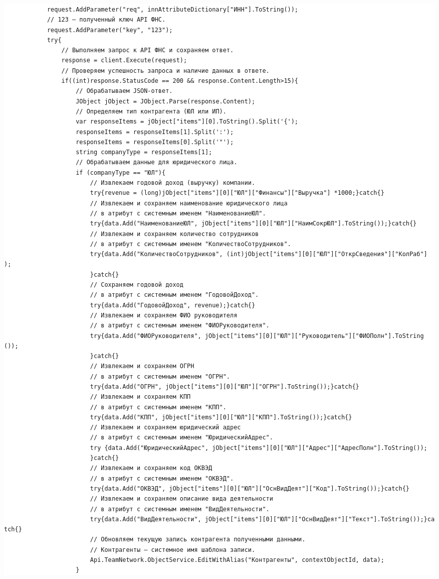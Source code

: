    ```
               request.AddParameter("req", innAttributeDictionary["ИНН"].ToString());
               // 123 — полученный ключ API ФНС.
               request.AddParameter("key", "123");
               try{
                   // Выполняем запрос к API ФНС и сохраняем ответ.
                   response = client.Execute(request);
                   // Проверяем успешность запроса и наличие данных в ответе.
                   if((int)response.StatusCode == 200 && response.Content.Length>15){
                       // Обрабатываем JSON-ответ.
                       JObject jObject = JObject.Parse(response.Content);
                       // Определяем тип контрагента (ЮЛ или ИП).
                       var responseItems = jObject["items"][0].ToString().Split('{');
                       responseItems = responseItems[1].Split(':');
                       responseItems = responseItems[0].Split('"');
                       string companyType = responseItems[1];
                       // Обрабатываем данные для юридического лица.
                       if (companyType == "ЮЛ"){
                           // Извлекаем годовой доход (выручку) компании.
                           try{revenue = (long)jObject["items"][0]["ЮЛ"]["Финансы"]["Выручка"] *1000;}catch{}
                           // Извлекаем и сохраняем наименование юридического лица
                           // в атрибут с системным именем "НаименованиеЮЛ".
                           try{data.Add("НаименованиеЮЛ", jObject["items"][0]["ЮЛ"]["НаимСокрЮЛ"].ToString());}catch{}
                           // Извлекаем и сохраняем количество сотрудников
                           // в атрибут с системным именем "КоличествоСотрудников".
                           try{data.Add("КоличествоСотрудников", (int)jObject["items"][0]["ЮЛ"]["ОткрСведения"]["КолРаб"] );
                           }catch{}
                           // Сохраняем годовой доход
                           // в атрибут с системным именем "ГодовойДоход".
                           try{data.Add("ГодовойДоход", revenue);}catch{}
                           // Извлекаем и сохраняем ФИО руководителя
                           // в атрибут с системным именем "ФИОРуководителя".
                           try{data.Add("ФИОРуководителя", jObject["items"][0]["ЮЛ"]["Руководитель"]["ФИОПолн"].ToString());
                           }catch{}
                           // Извлекаем и сохраняем ОГРН
                           // в атрибут с системным именем "ОГРН".
                           try{data.Add("ОГРН", jObject["items"][0]["ЮЛ"]["ОГРН"].ToString());}catch{}
                           // Извлекаем и сохраняем КПП
                           // в атрибут с системным именем "КПП".
                           try{data.Add("КПП", jObject["items"][0]["ЮЛ"]["КПП"].ToString());}catch{}
                           // Извлекаем и сохраняем юридический адрес
                           // в атрибут с системным именем "ЮридическийАдрес".
                           try {data.Add("ЮридическийАдрес", jObject["items"][0]["ЮЛ"]["Адрес"]["АдресПолн"].ToString());
                           }catch{}
                           // Извлекаем и сохраняем код ОКВЭД
                           // в атрибут с системным именем "ОКВЭД".
                           try{data.Add("ОКВЭД", jObject["items"][0]["ЮЛ"]["ОснВидДеят"]["Код"].ToString());}catch{}
                           // Извлекаем и сохраняем описание вида деятельности
                           // в атрибут с системным именем "ВидДеятельности".
                           try{data.Add("ВидДеятельности", jObject["items"][0]["ЮЛ"]["ОснВидДеят"]["Текст"].ToString());}catch{}
                           // Обновляем текущую запись контрагента полученными данными.
                           // Контрагенты — системное имя шаблона записи.
                           Api.TeamNetwork.ObjectService.EditWithAlias("Контрагенты", contextObjectId, data);
                       }
   ```